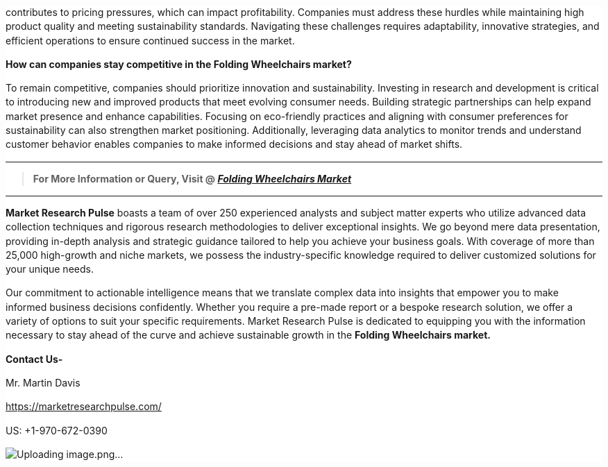 contributes to pricing pressures, which can impact profitability. Companies must address these hurdles while maintaining high product quality and meeting sustainability standards. Navigating these challenges requires adaptability, innovative strategies, and efficient operations to ensure continued success in the market.</p><p><strong>How can companies stay competitive in the Folding Wheelchairs market?</strong></p><p>To remain competitive, companies should prioritize innovation and sustainability. Investing in research and development is critical to introducing new and improved products that meet evolving consumer needs. Building strategic partnerships can help expand market presence and enhance capabilities. Focusing on eco-friendly practices and aligning with consumer preferences for sustainability can also strengthen market positioning. Additionally, leveraging data analytics to monitor trends and understand customer behavior enables companies to make informed decisions and stay ahead of market shifts.</p><hr /><blockquote><p><strong>For More Information or Query, Visit @&nbsp;<em><a href="https://marketresearchpulse.com/report/134377/folding-wheelchairs-market?utm_source=Linkedin&utm_medium=019">Folding Wheelchairs Market</a></em></strong></p></blockquote><hr /><p><strong>Market Research Pulse</strong> boasts a team of over 250 experienced analysts and subject matter experts who utilize advanced data collection techniques and rigorous research methodologies to deliver exceptional insights. We go beyond mere data presentation, providing in-depth analysis and strategic guidance tailored to help you achieve your business goals. With coverage of more than 25,000 high-growth and niche markets, we possess the industry-specific knowledge required to deliver customized solutions for your unique needs.</p><p>Our commitment to actionable intelligence means that we translate complex data into insights that empower you to make informed business decisions confidently. Whether you require a pre-made report or a bespoke research solution, we offer a variety of options to suit your specific requirements. Market Research Pulse is dedicated to equipping you with the information necessary to stay ahead of the curve and achieve sustainable growth in the <strong>Folding Wheelchairs market.</strong></p><p><strong>Contact Us-</strong></p><p>Mr. Martin Davis</p><p>https://marketresearchpulse.com/</p><p>US: +1-970-672-0390</p>
![Uploading image.png…]()
